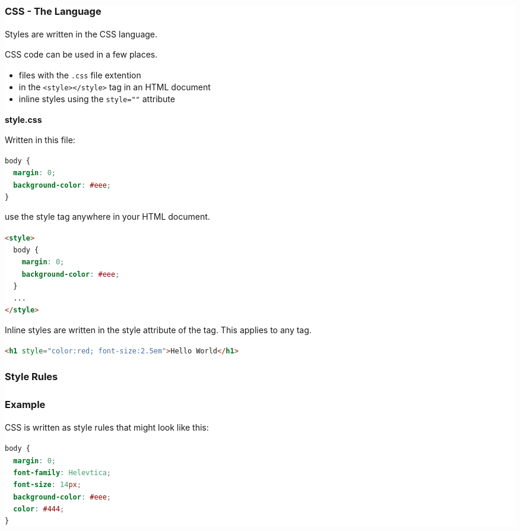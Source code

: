 

### CSS - The Language

Styles are written in the CSS language. 

CSS code can be used in a few places.

- files with the `.css` file extention 
- in the `<style></style>` tag in an HTML document
- inline styles using the `style=""` attribute



**style.css**

Written in this file: 

```CSS
body {
  margin: 0;
  background-color: #eee;
}
```



use the style tag anywhere in your HTML document. 

```HTML
<style>
  body {
    margin: 0;
    background-color: #eee;
  }
  ...
</style>
```



Inline styles are written in the style attribute of the tag. This applies to any tag. 

```HTML
<h1 style="color:red; font-size:2.5em">Hello World</h1>
```



### Style Rules



### Example

CSS is written as style rules that might look like this:

```CSS 
body {
  margin: 0;
  font-family: Helevtica;
  font-size: 14px;
  background-color: #eee;
  color: #444;
}
```
